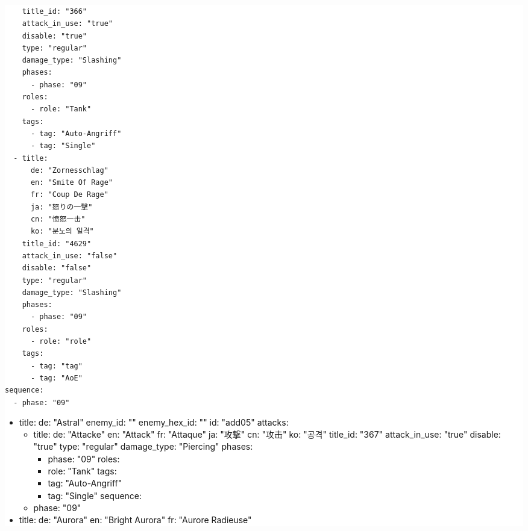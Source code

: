         title_id: "366"
        attack_in_use: "true"
        disable: "true"
        type: "regular"
        damage_type: "Slashing"
        phases:
          - phase: "09"
        roles:
          - role: "Tank"
        tags:
          - tag: "Auto-Angriff"
          - tag: "Single"
      - title:
          de: "Zornesschlag"
          en: "Smite Of Rage"
          fr: "Coup De Rage"
          ja: "怒りの一撃"
          cn: "愤怒一击"
          ko: "분노의 일격"
        title_id: "4629"
        attack_in_use: "false"
        disable: "false"
        type: "regular"
        damage_type: "Slashing"
        phases:
          - phase: "09"
        roles:
          - role: "role"
        tags:
          - tag: "tag"
          - tag: "AoE"
    sequence:
      - phase: "09"
  - title:
      de: "Astral"
    enemy_id: ""
    enemy_hex_id: ""
    id: "add05"
    attacks:
      - title:
          de: "Attacke"
          en: "Attack"
          fr: "Attaque"
          ja: "攻撃"
          cn: "攻击"
          ko: "공격"
        title_id: "367"
        attack_in_use: "true"
        disable: "true"
        type: "regular"
        damage_type: "Piercing"
        phases:
          - phase: "09"
        roles:
          - role: "Tank"
        tags:
          - tag: "Auto-Angriff"
          - tag: "Single"
    sequence:
      - phase: "09"
  - title:
      de: "Aurora"
      en: "Bright Aurora"
      fr: "Aurore Radieuse"